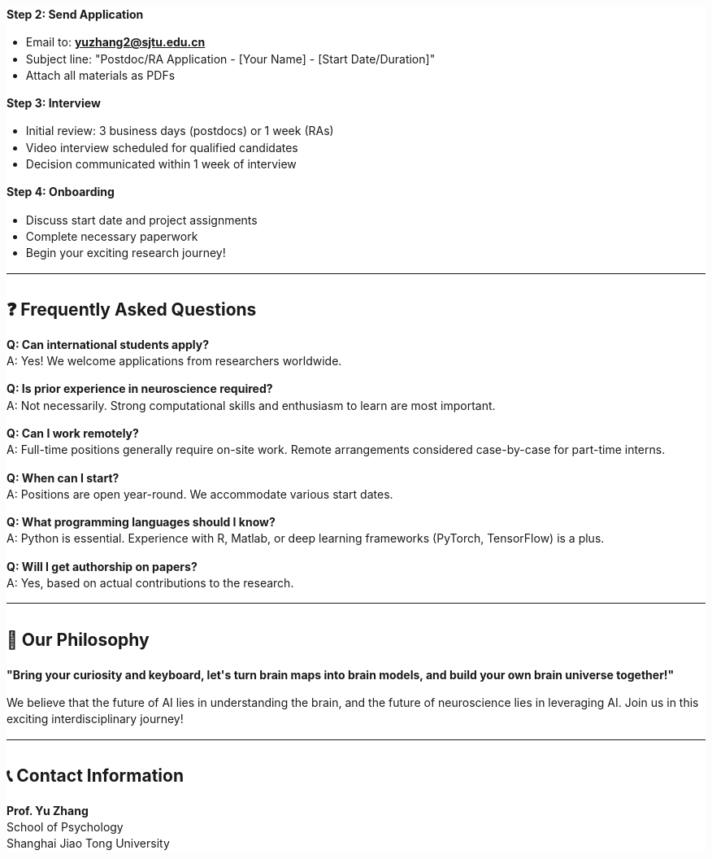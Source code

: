 **Step 2: Send Application**
- Email to: **yuzhang2@sjtu.edu.cn**
- Subject line: "Postdoc/RA Application - [Your Name] - [Start Date/Duration]"
- Attach all materials as PDFs

**Step 3: Interview**
- Initial review: 3 business days (postdocs) or 1 week (RAs)
- Video interview scheduled for qualified candidates
- Decision communicated within 1 week of interview

**Step 4: Onboarding**
- Discuss start date and project assignments
- Complete necessary paperwork
- Begin your exciting research journey!

---

## ❓ Frequently Asked Questions

**Q: Can international students apply?**  
A: Yes! We welcome applications from researchers worldwide.

**Q: Is prior experience in neuroscience required?**  
A: Not necessarily. Strong computational skills and enthusiasm to learn are most important.

**Q: Can I work remotely?**  
A: Full-time positions generally require on-site work. Remote arrangements considered case-by-case for part-time interns.

**Q: When can I start?**  
A: Positions are open year-round. We accommodate various start dates.

**Q: What programming languages should I know?**  
A: Python is essential. Experience with R, Matlab, or deep learning frameworks (PyTorch, TensorFlow) is a plus.

**Q: Will I get authorship on papers?**  
A: Yes, based on actual contributions to the research.

---

## 🌟 Our Philosophy

**"Bring your curiosity and keyboard, let's turn brain maps into brain models, and build your own brain universe together!"**

We believe that the future of AI lies in understanding the brain, and the future of neuroscience lies in leveraging AI. Join us in this exciting interdisciplinary journey!

---

## 📞 Contact Information

**Prof. Yu Zhang**  
School of Psychology  
Shanghai Jiao Tong University
